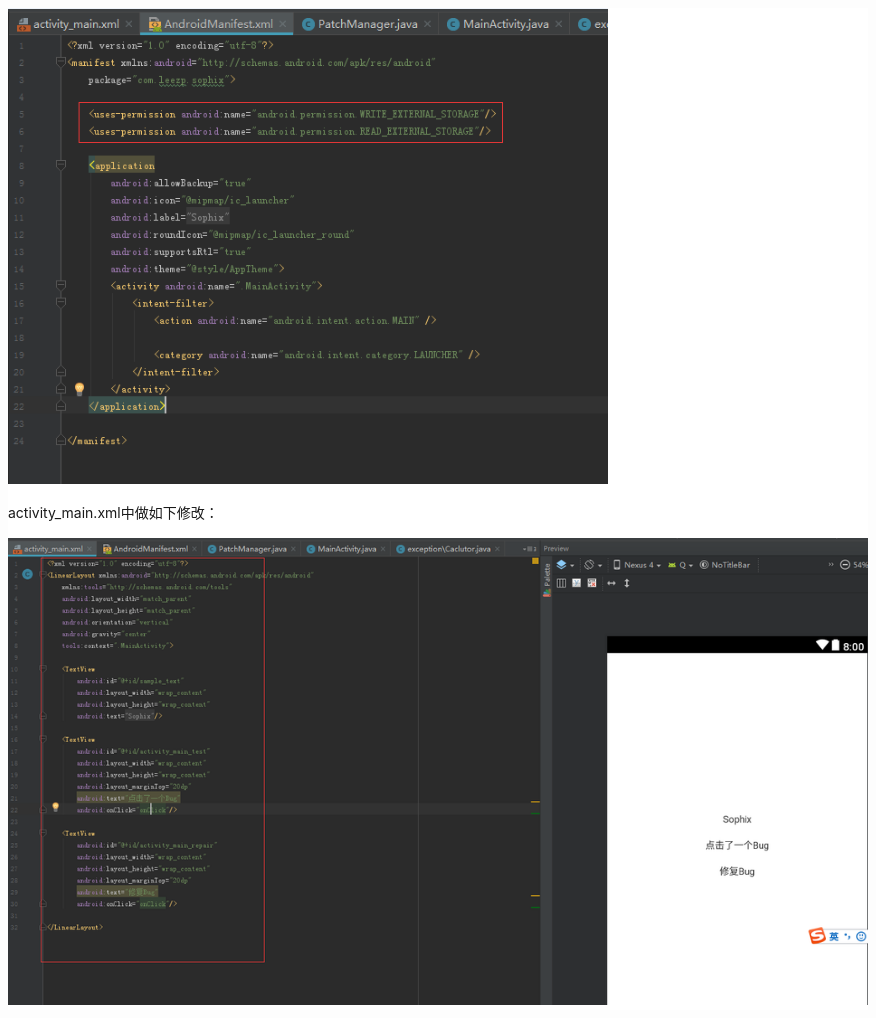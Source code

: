 <img src="./Ali_3_7.png" alt="3_7" width="600px"/>

activity_main.xml中做如下修改：

<img src="./Ali_3_8.png" alt="3_8" width="1000px"/>
